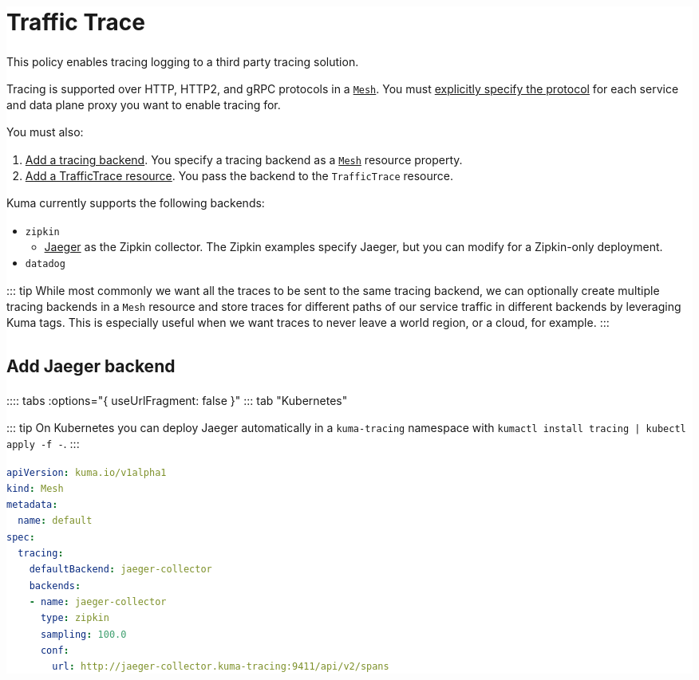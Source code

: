 ---
---
# Traffic Trace

This policy enables tracing logging to a third party tracing solution. 

Tracing is supported over HTTP, HTTP2, and gRPC protocols in a [`Mesh`](mesh.md). You must [explicitly specify the protocol](protocol-support-in-kuma.md) for each service and data plane proxy you want to enable tracing for.

You must also:

1. [Add a tracing backend](#add-jaeger-backend). You specify a tracing backend as a [`Mesh`](mesh.md) resource property.
1. [Add a TrafficTrace resource](#add-traffictrace-resource). You pass the backend to the `TrafficTrace` resource.

Kuma currently supports the following backends:

* `zipkin`
  * [Jaeger](https://www.jaegertracing.io/) as the Zipkin collector. The Zipkin examples specify Jaeger, but you can modify for a Zipkin-only deployment.
* `datadog`

::: tip
While most commonly we want all the traces to be sent to the same tracing backend, we can optionally create multiple tracing backends in a `Mesh` resource and store traces for different paths of our service traffic in different backends by leveraging Kuma tags. This is especially useful when we want traces to never leave a world region, or a cloud, for example.
:::

## Add Jaeger backend

:::: tabs :options="{ useUrlFragment: false }"
::: tab "Kubernetes"

::: tip
On Kubernetes you can deploy Jaeger automatically in a `kuma-tracing` namespace with `kumactl install tracing | kubectl apply -f -`.
:::

```yaml
apiVersion: kuma.io/v1alpha1
kind: Mesh
metadata:
  name: default
spec:
  tracing:
    defaultBackend: jaeger-collector
    backends:
    - name: jaeger-collector
      type: zipkin
      sampling: 100.0
      conf:
        url: http://jaeger-collector.kuma-tracing:9411/api/v2/spans
```

